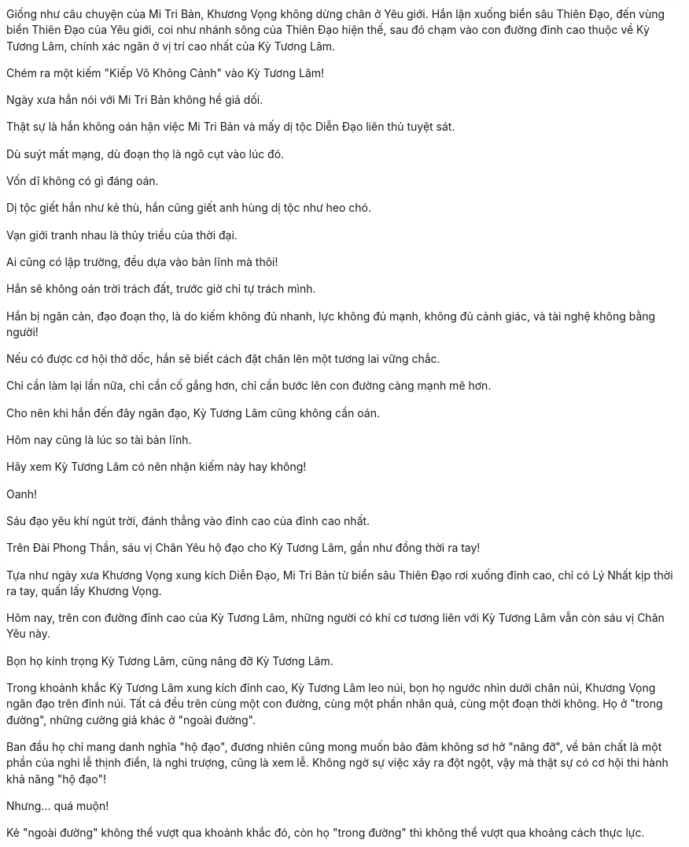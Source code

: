 Giống như câu chuyện của Mi Tri Bản, Khương Vọng không dừng chân ở Yêu giới. Hắn lặn xuống biển sâu Thiên Đạo, đến vùng biển Thiên Đạo của Yêu giới, coi như nhánh sông của Thiên Đạo hiện thế, sau đó chạm vào con đường đỉnh cao thuộc về Kỳ Tương Lâm, chính xác ngăn ở vị trí cao nhất của Kỳ Tương Lâm.

Chém ra một kiếm "Kiếp Vô Không Cảnh" vào Kỳ Tương Lâm!

Ngày xưa hắn nói với Mi Tri Bản không hề giả dối.

Thật sự là hắn không oán hận việc Mi Tri Bản và mấy dị tộc Diễn Đạo liên thủ tuyệt sát.

Dù suýt mất mạng, dù đoạn thọ là ngõ cụt vào lúc đó.

Vốn dĩ không có gì đáng oán.

Dị tộc giết hắn như kẻ thù, hắn cũng giết anh hùng dị tộc như heo chó.

Vạn giới tranh nhau là thủy triều của thời đại.

Ai cũng có lập trường, đều dựa vào bản lĩnh mà thôi!

Hắn sẽ không oán trời trách đất, trước giờ chỉ tự trách mình.

Hắn bị ngăn cản, đạo đoạn thọ, là do kiếm không đủ nhanh, lực không đủ mạnh, không đủ cảnh giác, và tài nghệ không bằng người!

Nếu có được cơ hội thở dốc, hắn sẽ biết cách đặt chân lên một tương lai vững chắc.

Chỉ cần làm lại lần nữa, chỉ cần cố gắng hơn, chỉ cần bước lên con đường càng mạnh mẽ hơn.

Cho nên khi hắn đến đây ngăn đạo, Kỳ Tương Lâm cũng không cần oán.

Hôm nay cũng là lúc so tài bản lĩnh.

Hãy xem Kỳ Tương Lâm có nên nhận kiếm này hay không!

Oanh!

Sáu đạo yêu khí ngút trời, đánh thẳng vào đỉnh cao của đỉnh cao nhất.

Trên Đài Phong Thần, sáu vị Chân Yêu hộ đạo cho Kỳ Tương Lâm, gần như đồng thời ra tay!

Tựa như ngày xưa Khương Vọng xung kích Diễn Đạo, Mi Tri Bản từ biển sâu Thiên Đạo rơi xuống đỉnh cao, chỉ có Lý Nhất kịp thời ra tay, quấn lấy Khương Vọng.

Hôm nay, trên con đường đỉnh cao của Kỳ Tương Lâm, những người có khí cơ tương liên với Kỳ Tương Lâm vẫn còn sáu vị Chân Yêu này.

Bọn họ kính trọng Kỳ Tương Lâm, cũng nâng đỡ Kỳ Tương Lâm.

Trong khoảnh khắc Kỳ Tương Lâm xung kích đỉnh cao, Kỳ Tương Lâm leo núi, bọn họ ngước nhìn dưới chân núi, Khương Vọng ngăn đạo trên đỉnh núi. Tất cả đều trên cùng một con đường, cùng một phần nhân quả, cùng một đoạn thời không. Họ ở "trong đường", những cường giả khác ở "ngoài đường".

Ban đầu họ chỉ mang danh nghĩa "hộ đạo", đương nhiên cũng mong muốn bảo đảm không sơ hở "nâng đỡ", về bản chất là một phần của nghi lễ thịnh điển, là nghi trượng, cũng là xem lễ. Không ngờ sự việc xảy ra đột ngột, vậy mà thật sự có cơ hội thi hành khả năng "hộ đạo"!

Nhưng... quá muộn!

Kẻ "ngoài đường" không thể vượt qua khoảnh khắc đó, còn họ "trong đường" thì không thể vượt qua khoảng cách thực lực.
